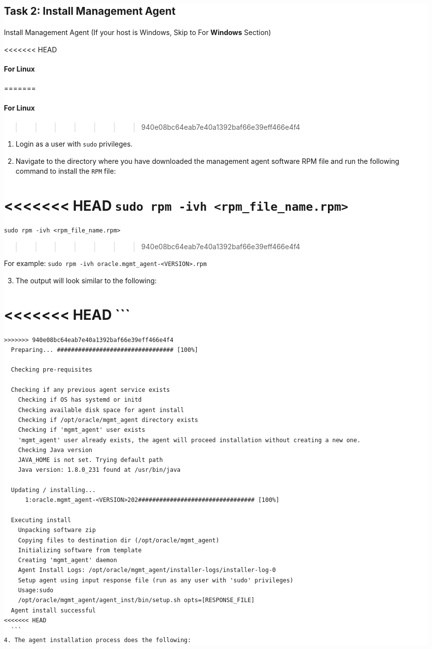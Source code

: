 ## Task 2: Install Management Agent

Install Management Agent (If your host is Windows, Skip to For **Windows** Section)

<<<<<<< HEAD
#### For Linux
=======
#### For **Linux**
>>>>>>> 940e08bc64eab7e40a1392baf66e39eff466e4f4

1. Login as a user with `sudo` privileges. 
  
2. Navigate to the directory where you have downloaded the management agent software RPM file and run the following command to install the `RPM` file: 

<<<<<<< HEAD
    ```
    sudo rpm -ivh <rpm_file_name.rpm>
    ```
=======
  ```
  sudo rpm -ivh <rpm_file_name.rpm>
  ```
>>>>>>> 940e08bc64eab7e40a1392baf66e39eff466e4f4

  For example: `sudo rpm -ivh oracle.mgmt_agent-<VERSION>.rpm`

3. The output will look similar to the following: 

<<<<<<< HEAD
    ```
=======
  ```
>>>>>>> 940e08bc64eab7e40a1392baf66e39eff466e4f4
    Preparing... ################################# [100%]
    
    Checking pre-requisites

    Checking if any previous agent service exists
      Checking if OS has systemd or initd
      Checking available disk space for agent install
      Checking if /opt/oracle/mgmt_agent directory exists
      Checking if 'mgmt_agent' user exists
      'mgmt_agent' user already exists, the agent will proceed installation without creating a new one.
      Checking Java version
      JAVA_HOME is not set. Trying default path
      Java version: 1.8.0_231 found at /usr/bin/java
    
    Updating / installing...
        1:oracle.mgmt_agent-<VERSION>202################################# [100%]

    Executing install
      Unpacking software zip
      Copying files to destination dir (/opt/oracle/mgmt_agent)
      Initializing software from template
      Creating 'mgmt_agent' daemon
      Agent Install Logs: /opt/oracle/mgmt_agent/installer-logs/installer-log-0
      Setup agent using input response file (run as any user with 'sudo' privileges)
      Usage:sudo
      /opt/oracle/mgmt_agent/agent_inst/bin/setup.sh opts=[RESPONSE_FILE]
    Agent install successful
<<<<<<< HEAD
    ```
4. The agent installation process does the following:

  ```